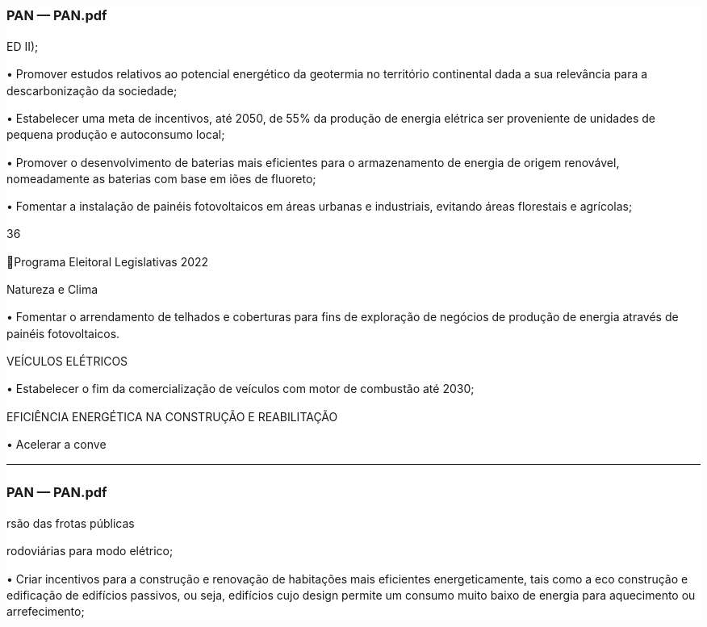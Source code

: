 
### PAN — PAN.pdf

ED II);

• Promover estudos relativos ao potencial energético da geotermia no território continental dada a sua relevância para a descarbonização da sociedade;

• Estabelecer uma meta de incentivos, até 
2050, de 55% da produção de energia 
elétrica ser proveniente de unidades de 
pequena produção e autoconsumo local;

• Promover o desenvolvimento de baterias 
mais eficientes para o armazenamento 
de energia de origem renovável, nomeadamente as baterias com base em iões 
de fluoreto;

• Fomentar a instalação de painéis fotovoltaicos em áreas urbanas e industriais, 
evitando áreas florestais e agrícolas;

36

Programa Eleitoral
Legislativas 2022

Natureza e Clima

• Fomentar o arrendamento de telhados 
e coberturas para fins de exploração de 
negócios de produção de energia através 
de painéis fotovoltaicos. 

VEÍCULOS ELÉTRICOS

• Estabelecer o fim da comercialização de 
veículos com motor de combustão até 
2030;

EFICIÊNCIA ENERGÉTICA NA 
CONSTRUÇÃO E REABILITAÇÃO

• Acelerar a conve

---

### PAN — PAN.pdf

rsão das frotas públicas 

rodoviárias para modo elétrico;

• Criar incentivos para a construção e renovação de habitações mais eficientes 
energeticamente, tais como a eco construção e edificação de edifícios passivos, 
ou seja, edifícios cujo design permite um 
consumo muito baixo de energia para 
aquecimento ou arrefecimento;
